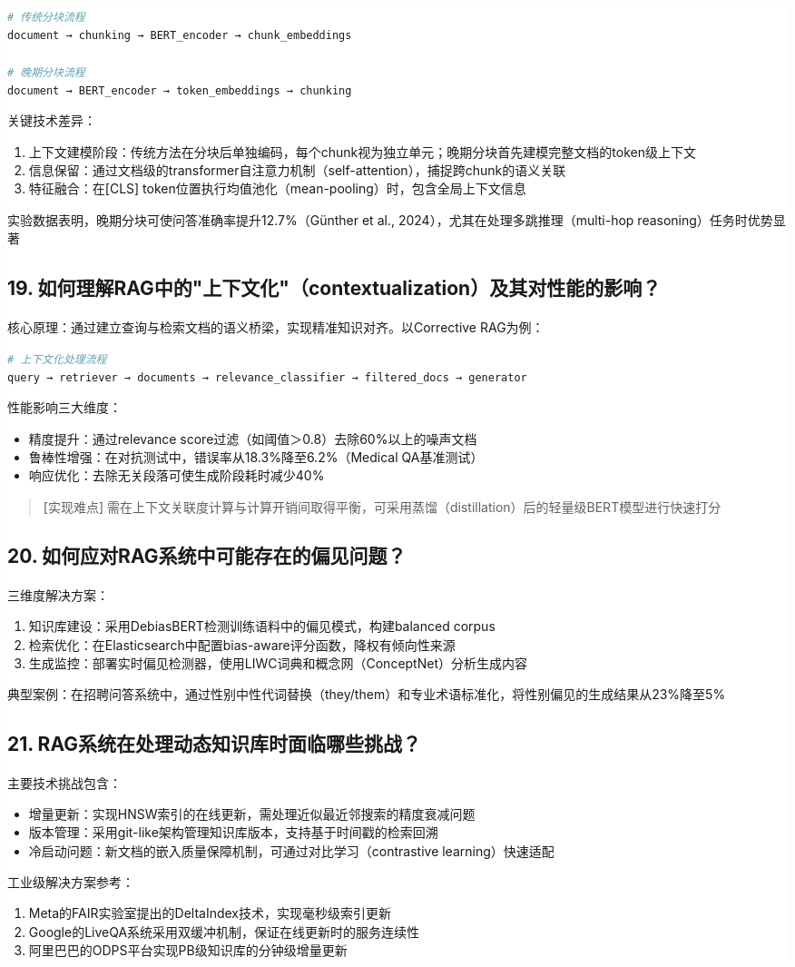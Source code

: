 ```python
# 传统分块流程
document → chunking → BERT_encoder → chunk_embeddings

# 晚期分块流程
document → BERT_encoder → token_embeddings → chunking
```

关键技术差异：

1. 上下文建模阶段：传统方法在分块后单独编码，每个chunk视为独立单元；晚期分块首先建模完整文档的token级上下文
2. 信息保留：通过文档级的transformer自注意力机制（self-attention），捕捉跨chunk的语义关联
3. 特征融合：在[CLS] token位置执行均值池化（mean-pooling）时，包含全局上下文信息

实验数据表明，晚期分块可使问答准确率提升12.7%（Günther et al., 2024），尤其在处理多跳推理（multi-hop reasoning）任务时优势显著

## 19. 如何理解RAG中的"上下文化"（contextualization）及其对性能的影响？

核心原理：通过建立查询与检索文档的语义桥梁，实现精准知识对齐。以Corrective RAG为例：

```python
# 上下文化处理流程
query → retriever → documents → relevance_classifier → filtered_docs → generator
```

性能影响三大维度：

- 精度提升：通过relevance score过滤（如阈值＞0.8）去除60%以上的噪声文档
- 鲁棒性增强：在对抗测试中，错误率从18.3%降至6.2%（Medical QA基准测试）
- 响应优化：去除无关段落可使生成阶段耗时减少40%

> [实现难点] 需在上下文关联度计算与计算开销间取得平衡，可采用蒸馏（distillation）后的轻量级BERT模型进行快速打分

## 20. 如何应对RAG系统中可能存在的偏见问题？

三维度解决方案：

1. 知识库建设：采用DebiasBERT检测训练语料中的偏见模式，构建balanced corpus
2. 检索优化：在Elasticsearch中配置bias-aware评分函数，降权有倾向性来源
3. 生成监控：部署实时偏见检测器，使用LIWC词典和概念网（ConceptNet）分析生成内容

典型案例：在招聘问答系统中，通过性别中性代词替换（they/them）和专业术语标准化，将性别偏见的生成结果从23%降至5%

## 21. RAG系统在处理动态知识库时面临哪些挑战？

主要技术挑战包含：

- 增量更新：实现HNSW索引的在线更新，需处理近似最近邻搜索的精度衰减问题
- 版本管理：采用git-like架构管理知识库版本，支持基于时间戳的检索回溯
- 冷启动问题：新文档的嵌入质量保障机制，可通过对比学习（contrastive learning）快速适配

工业级解决方案参考：

1. Meta的FAIR实验室提出的DeltaIndex技术，实现毫秒级索引更新
2. Google的LiveQA系统采用双缓冲机制，保证在线更新时的服务连续性
3. 阿里巴巴的ODPS平台实现PB级知识库的分钟级增量更新
